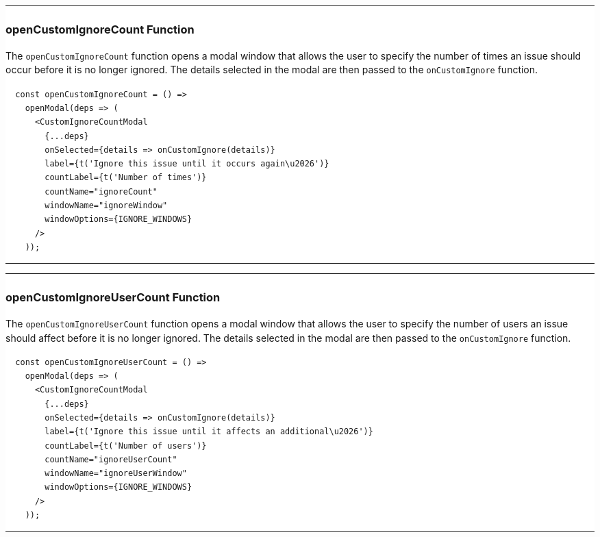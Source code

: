 
</SwmSnippet>

<SwmSnippet path="/static/app/components/actions/ignore.tsx" line="81">

---

### openCustomIgnoreCount Function

The `openCustomIgnoreCount` function opens a modal window that allows the user to specify the number of times an issue should occur before it is no longer ignored. The details selected in the modal are then passed to the `onCustomIgnore` function.

```tsx
  const openCustomIgnoreCount = () =>
    openModal(deps => (
      <CustomIgnoreCountModal
        {...deps}
        onSelected={details => onCustomIgnore(details)}
        label={t('Ignore this issue until it occurs again\u2026')}
        countLabel={t('Number of times')}
        countName="ignoreCount"
        windowName="ignoreWindow"
        windowOptions={IGNORE_WINDOWS}
      />
    ));
```

---

</SwmSnippet>

<SwmSnippet path="/static/app/components/actions/ignore.tsx" line="94">

---

### openCustomIgnoreUserCount Function

The `openCustomIgnoreUserCount` function opens a modal window that allows the user to specify the number of users an issue should affect before it is no longer ignored. The details selected in the modal are then passed to the `onCustomIgnore` function.

```tsx
  const openCustomIgnoreUserCount = () =>
    openModal(deps => (
      <CustomIgnoreCountModal
        {...deps}
        onSelected={details => onCustomIgnore(details)}
        label={t('Ignore this issue until it affects an additional\u2026')}
        countLabel={t('Number of users')}
        countName="ignoreUserCount"
        windowName="ignoreUserWindow"
        windowOptions={IGNORE_WINDOWS}
      />
    ));
```

---